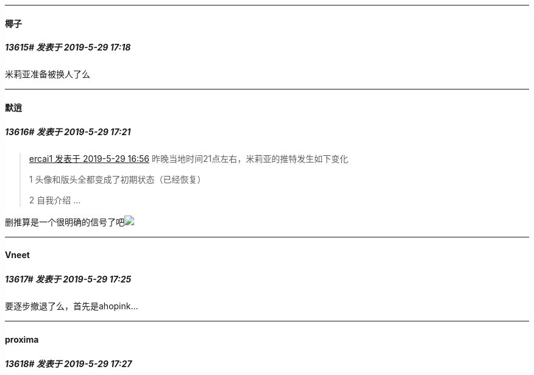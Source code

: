 





-----

####  椰子  
##### 13615#       发表于 2019-5-29 17:18




米莉亚准备被换人了么







-----

####  默逍  
##### 13616#       发表于 2019-5-29 17:21



<blockquote><a href="httphttps://bbs.saraba1st.com/2b/forum.php?mod=redirect&amp;goto=findpost&amp;pid=43905055&amp;ptid=1823171" target="_blank">ercai1 发表于 2019-5-29 16:56</a>
昨晚当地时间21点左右，米莉亚的推特发生如下变化

1 头像和版头全都变成了初期状态（已经恢复）

2 自我介绍 ...</blockquote>
删推算是一个很明确的信号了吧<img src="https://static.saraba1st.com/image/smiley/face2017/002.png" referrerpolicy="no-referrer">







-----

####  Vneet  
##### 13617#       发表于 2019-5-29 17:25




要逐步撤退了么，首先是ahopink…







-----

####  proxima  
##### 13618#       发表于 2019-5-29 17:27



